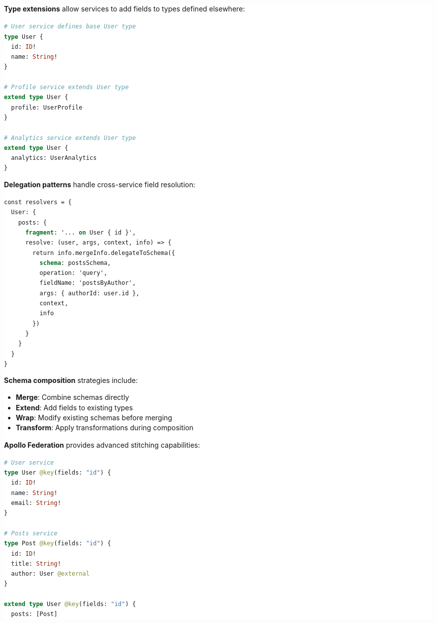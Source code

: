 **Type extensions** allow services to add fields to types defined elsewhere:

```graphql
# User service defines base User type
type User {
  id: ID!
  name: String!
}

# Profile service extends User type
extend type User {
  profile: UserProfile
}

# Analytics service extends User type
extend type User {
  analytics: UserAnalytics
}
```

**Delegation patterns** handle cross-service field resolution:

```graphql
const resolvers = {
  User: {
    posts: {
      fragment: '... on User { id }',
      resolve: (user, args, context, info) => {
        return info.mergeInfo.delegateToSchema({
          schema: postsSchema,
          operation: 'query',
          fieldName: 'postsByAuthor',
          args: { authorId: user.id },
          context,
          info
        })
      }
    }
  }
}
```

**Schema composition** strategies include:

- **Merge**: Combine schemas directly
- **Extend**: Add fields to existing types
- **Wrap**: Modify existing schemas before merging
- **Transform**: Apply transformations during composition

**Apollo Federation** provides advanced stitching capabilities:

```graphql
# User service
type User @key(fields: "id") {
  id: ID!
  name: String!
  email: String!
}

# Posts service
type Post @key(fields: "id") {
  id: ID!
  title: String!
  author: User @external
}

extend type User @key(fields: "id") {
  posts: [Post]
```
